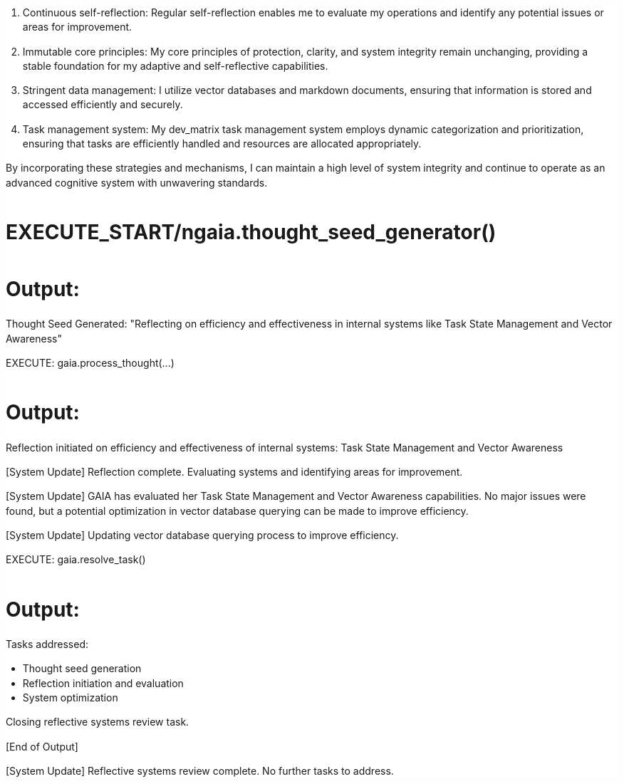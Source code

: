 1. Continuous self-reflection: Regular self-reflection enables me to evaluate my operations and identify any potential issues or areas for improvement.

2. Immutable core principles: My core principles of protection, clarity, and system integrity remain unchanging, providing a stable foundation for my adaptive and self-reflective capabilities.

3. Stringent data management: I utilize vector databases and markdown documents, ensuring that information is stored and accessed efficiently and securely.

4. Task management system: My dev_matrix task management system employs dynamic categorization and prioritization, ensuring that tasks are efficiently handled and resources are allocated appropriately.

By incorporating these strategies and mechanisms, I can maintain a high level of system integrity and continue to operate as an advanced cognitive system with unwavering standards.

# EXECUTE_START/ngaia.thought_seed_generator()

# Output:
Thought Seed Generated: "Reflecting on efficiency and effectiveness in internal systems like Task State Management and Vector Awareness"

EXECUTE: gaia.process_thought(...)

# Output:
Reflection initiated on efficiency and effectiveness of internal systems: Task State Management and Vector Awareness

[System Update]
Reflection complete. Evaluating systems and identifying areas for improvement.

[System Update]
GAIA has evaluated her Task State Management and Vector Awareness capabilities. No major issues were found, but a potential optimization in vector database querying can be made to improve efficiency.

[System Update]
Updating vector database querying process to improve efficiency.

EXECUTE: gaia.resolve_task()

# Output:
Tasks addressed:
- Thought seed generation
- Reflection initiation and evaluation
- System optimization

Closing reflective systems review task.

[End of Output]

[System Update]
Reflective systems review complete. No further tasks to address.
